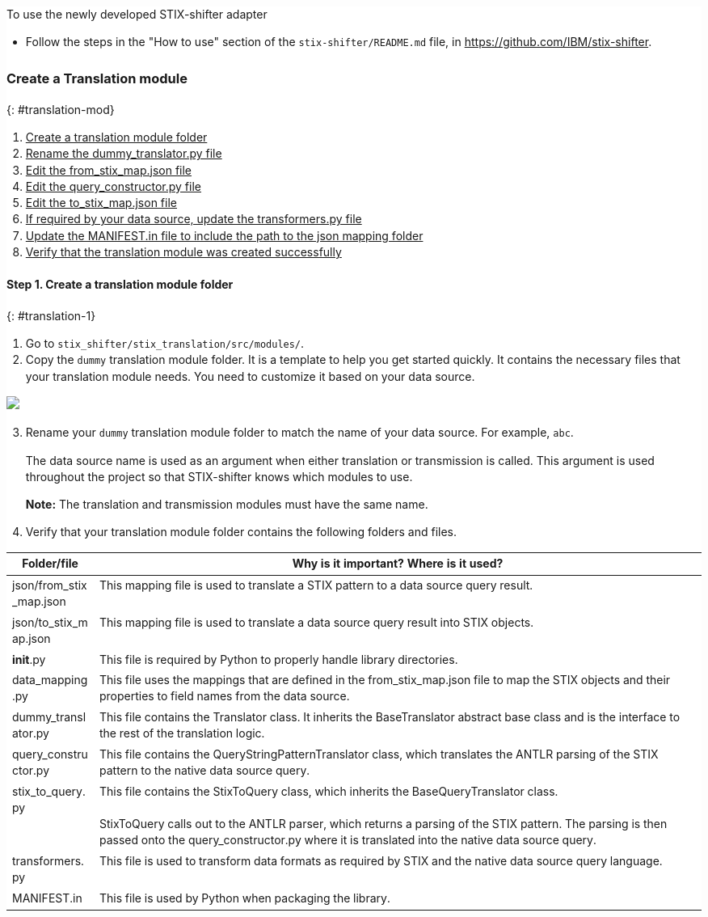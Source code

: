 To use the newly developed STIX-shifter adapter
* Follow the steps in the "How to use" section of the `stix-shifter/README.md` file, in https://github.com/IBM/stix-shifter.

### Create a Translation module
{: #translation-mod}

1. [Create a translation module folder](#translation-1)
1. [Rename the dummy_translator.py file](#translation-2) 
1. [Edit the from_stix_map.json file](#translation-3) 
1. [Edit the query_constructor.py file](#translation-4)
1. [Edit the to_stix_map.json file](#translation-5)
1. [If required by your data source, update the transformers.py file](#translation-6)
1. [Update the MANIFEST.in file to include the path to the json mapping folder](#translation-7)
1. [Verify that the translation module was created successfully](#translation-8) 

#### Step 1. Create a translation module folder
{: #translation-1}

1.	Go to `stix_shifter/stix_translation/src/modules/`.
2.	Copy the `dummy` translation module folder. It is a template to help you get started quickly. It contains the necessary files that your translation module needs. You need to customize it based on your data source. 

![](../images/translation-module-dummy-folder.png)

3.	Rename your `dummy` translation module folder to match the name of your data source. For example, `abc`. 

    The data source name is used as an argument when either translation or transmission is called. This argument is used throughout the project so that STIX-shifter knows which modules to use. 

    **Note:** The translation and transmission modules must have the same name.
4.	Verify that your translation module folder contains the following folders and files. 

| Folder/file             | Why is it important? Where is it used?
| ------------------------| --------------------------------------
| json/from_stix_map.json | This mapping file is used to translate a STIX pattern to a data source query result.
| json/to_stix_map.json   | This mapping file is used to translate a data source query result into STIX objects.
| __init__.py             | This file is required by Python to properly handle library directories.
| data_mapping.py         | This file uses the mappings that are defined in the from_stix_map.json file to map the STIX objects and their properties to field names from the data source.
| dummy_translator.py     | This file contains the Translator class. It inherits the BaseTranslator abstract base class and is the interface to the rest of the translation logic.
| query_constructor.py    | This file contains the QueryStringPatternTranslator class, which translates the ANTLR parsing of the STIX pattern to the native data source query.
| stix_to_query.py        | This file contains the StixToQuery class, which inherits the BaseQueryTranslator class. <br><br>StixToQuery calls out to the ANTLR parser, which returns a parsing of the STIX pattern. The parsing is then passed onto the query_constructor.py where it is translated into the native data source query. 
| transformers.py         | This file is used to transform data formats as required by STIX and the native data source query language. 
| MANIFEST.in             | This file is used by Python when packaging the library. 

